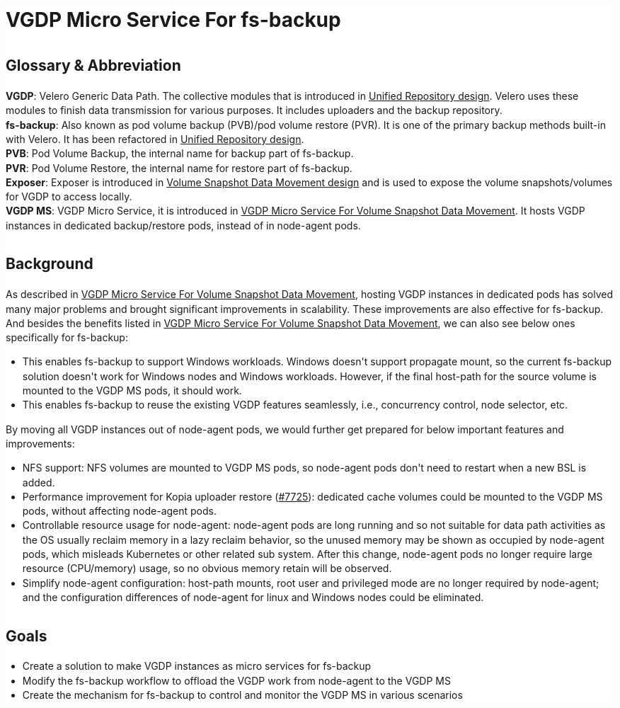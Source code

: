 # VGDP Micro Service For fs-backup

## Glossary & Abbreviation

**VGDP**: Velero Generic Data Path. The collective modules that is introduced in [Unified Repository design][1]. Velero uses these modules to finish data transmission for various purposes. It includes uploaders and the backup repository.  
**fs-backup**: Also known as pod volume backup (PVB)/pod volume restore (PVR). It is one of the primary backup methods built-in with Velero. It has been refactored in [Unified Repository design][1].  
**PVB**: Pod Volume Backup, the internal name for backup part of fs-backup.  
**PVR**: Pod Volume Restore, the internal name for restore part of fs-backup.  
**Exposer**: Exposer is introduced in [Volume Snapshot Data Movement design][2] and is used to expose the volume snapshots/volumes for VGDP to access locally.  
**VGDP MS**: VGDP Micro Service, it is introduced in [VGDP Micro Service For Volume Snapshot Data Movement][3]. It hosts VGDP instances in dedicated backup/restore pods, instead of in node-agent pods.   

## Background
As described in [VGDP Micro Service For Volume Snapshot Data Movement][3], hosting VGDP instances in dedicated pods has solved many major problems and brought significant improvements in scalability. These improvements are also effective for fs-backup. And besides the benefits listed in [VGDP Micro Service For Volume Snapshot Data Movement][3], we can also see below ones specifically for fs-backup:
- This enables fs-backup to support Windows workloads. Windows doesn't support propagate mount, so the current fs-backup solution doesn't work for Windows nodes and Windows workloads. However, if the final host-path for the source volume is mounted to the VGDP MS pods, it should work.   
- This enables fs-backup to reuse the existing VGDP features seamlessly, i.e., concurrency control, node selector, etc.

By moving all VGDP instances out of node-agent pods, we would further get prepared for below important features and improvements:
- NFS support: NFS volumes are mounted to VGDP MS pods, so node-agent pods don't need to restart when a new BSL is added.
- Performance improvement for Kopia uploader restore ([#7725][9]): dedicated cache volumes could be mounted to the VGDP MS pods, without affecting node-agent pods.
- Controllable resource usage for node-agent: node-agent pods are long running and so not suitable for data path activities as the OS usually reclaim memory in a lazy reclaim behavior, so the unused memory may be shown as occupied by node-agent pods, which misleads Kubernetes or other related sub system. After this change, node-agent pods no longer require large resource (CPU/memory) usage, so no obvious memory retain will be observed.
- Simplify node-agent configuration: host-path mounts, root user and privileged mode are no longer required by node-agent; and the configuration differences of node-agent for linux and Windows nodes could be eliminated. 

## Goals
- Create a solution to make VGDP instances as micro services for fs-backup
- Modify the fs-backup workflow to offload the VGDP work from node-agent to the VGDP MS
- Create the mechanism for fs-backup to control and monitor the VGDP MS in various scenarios


[1]: ../unified-repo-and-kopia-integration/unified-repo-and-kopia-integration.md
[2]: ../volume-snapshot-data-movement/volume-snapshot-data-movement.md
[3]: ../vgdp-micro-service/vgdp-micro-service.md
[4]: ../node-agent-concurrency.md
[5]: https://github.com/vmware-tanzu/velero/issues/8955
[6]: https://github.com/vmware-tanzu/velero/issues/8956
[7]: https://github.com/vmware-tanzu/velero/issues/8289
[8]: https://kubernetes.io/docs/tasks/configure-pod-container/create-hostprocess-pod/
[9]: https://github.com/vmware-tanzu/velero/issues/7725
[10]: https://github.com/vmware-tanzu/velero/issues/8423